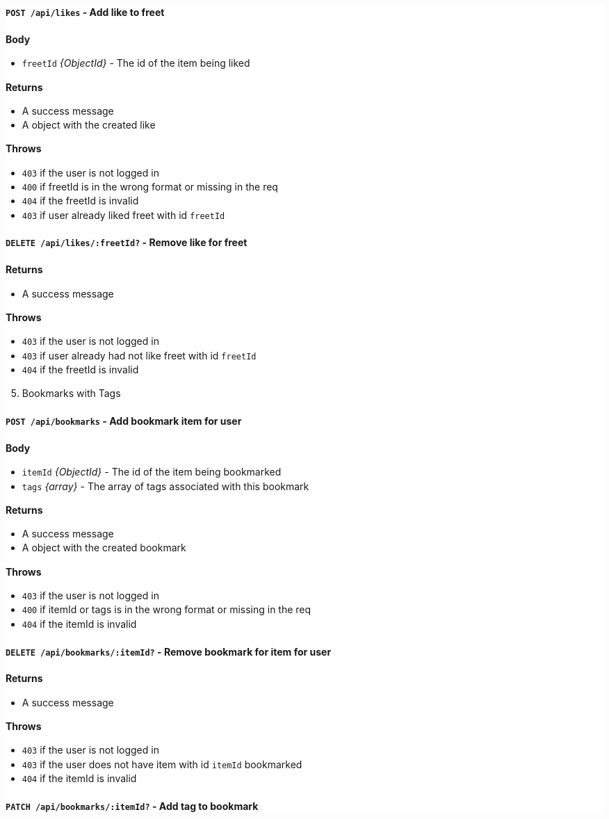 #### `POST /api/likes` - Add like to freet

**Body**
- `freetId` _{ObjectId}_ - The id of the item being liked

**Returns**
- A success message
- A object with the created like

**Throws**
- `403` if the user is not logged in
- `400` if freetId is in the wrong format or missing in the req
- `404` if the freetId is invalid
- `403` if user already liked freet with id `freetId`

#### `DELETE /api/likes/:freetId?` - Remove like for freet

**Returns**
- A success message

**Throws**
- `403` if the user is not logged in
- `403` if user already had not like freet with id `freetId`
- `404` if the freetId is invalid 



5. Bookmarks with Tags

#### `POST /api/bookmarks` - Add bookmark item for user

**Body**
- `itemId` _{ObjectId}_ - The id of the item being bookmarked
- `tags` _{array}_ - The array of tags associated with this bookmark

**Returns**
- A success message
- A object with the created bookmark

**Throws**
- `403` if the user is not logged in
- `400` if itemId or tags is in the wrong format or missing in the req
- `404` if the itemId is invalid

#### `DELETE /api/bookmarks/:itemId?` - Remove bookmark for item for user

**Returns**
- A success message

**Throws**
- `403` if the user is not logged in
- `403` if the user does not have item with id `itemId` bookmarked
- `404` if the itemId is invalid

#### `PATCH /api/bookmarks/:itemId?` - Add tag to bookmark

